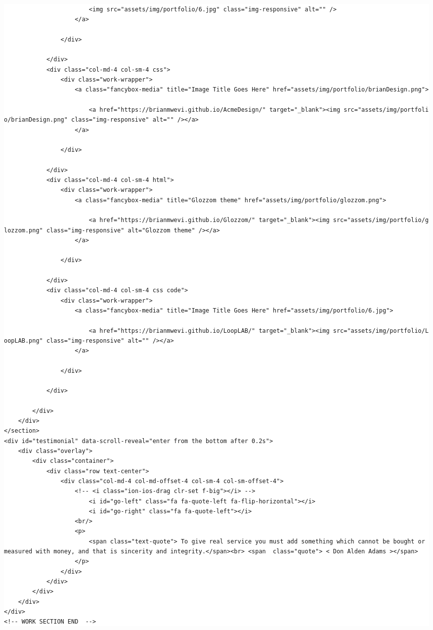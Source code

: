                             <img src="assets/img/portfolio/6.jpg" class="img-responsive" alt="" />
                        </a>

                    </div>

                </div>
                <div class="col-md-4 col-sm-4 css">
                    <div class="work-wrapper">
                        <a class="fancybox-media" title="Image Title Goes Here" href="assets/img/portfolio/brianDesign.png">

                            <a href="https://brianmwevi.github.io/AcmeDesign/" target="_blank"><img src="assets/img/portfolio/brianDesign.png" class="img-responsive" alt="" /></a>
                        </a>

                    </div>

                </div>
                <div class="col-md-4 col-sm-4 html">
                    <div class="work-wrapper">
                        <a class="fancybox-media" title="Glozzom theme" href="assets/img/portfolio/glozzom.png">

                            <a href="https://brianmwevi.github.io/Glozzom/" target="_blank"><img src="assets/img/portfolio/glozzom.png" class="img-responsive" alt="Glozzom theme" /></a>
                        </a>

                    </div>

                </div>
                <div class="col-md-4 col-sm-4 css code">
                    <div class="work-wrapper">
                        <a class="fancybox-media" title="Image Title Goes Here" href="assets/img/portfolio/6.jpg">

                            <a href="https://brianmwevi.github.io/LoopLAB/" target="_blank"><img src="assets/img/portfolio/LoopLAB.png" class="img-responsive" alt="" /></a>
                        </a>

                    </div>

                </div>

            </div>
        </div>
    </section>
    <div id="testimonial" data-scroll-reveal="enter from the bottom after 0.2s">
        <div class="overlay">
            <div class="container">
                <div class="row text-center">
                    <div class="col-md-4 col-md-offset-4 col-sm-4 col-sm-offset-4">
                        <!-- <i class="ion-ios-drag clr-set f-big"></i> -->
                            <i id="go-left" class="fa fa-quote-left fa-flip-horizontal"></i>
                            <i id="go-right" class="fa fa-quote-left"></i>
                        <br/>
                        <p>
                            <span class="text-quote"> To give real service you must add something which cannot be bought or measured with money, and that is sincerity and integrity.</span><br> <span  class="quote"> < Don Alden Adams ></span>
                        </p>
                    </div>
                </div>
            </div>
        </div>
    </div>
    <!-- WORK SECTION END  -->
